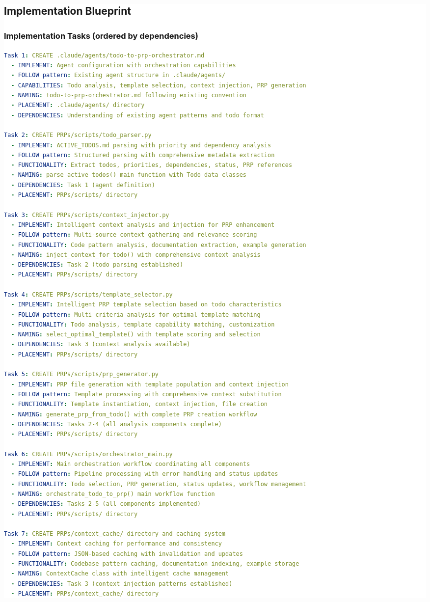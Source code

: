 ```python
```

## Implementation Blueprint

### Implementation Tasks (ordered by dependencies)

```yaml
Task 1: CREATE .claude/agents/todo-to-prp-orchestrator.md
  - IMPLEMENT: Agent configuration with orchestration capabilities
  - FOLLOW pattern: Existing agent structure in .claude/agents/
  - CAPABILITIES: Todo analysis, template selection, context injection, PRP generation
  - NAMING: todo-to-prp-orchestrator.md following existing convention
  - PLACEMENT: .claude/agents/ directory
  - DEPENDENCIES: Understanding of existing agent patterns and todo format

Task 2: CREATE PRPs/scripts/todo_parser.py
  - IMPLEMENT: ACTIVE_TODOS.md parsing with priority and dependency analysis
  - FOLLOW pattern: Structured parsing with comprehensive metadata extraction
  - FUNCTIONALITY: Extract todos, priorities, dependencies, status, PRP references
  - NAMING: parse_active_todos() main function with Todo data classes
  - DEPENDENCIES: Task 1 (agent definition)
  - PLACEMENT: PRPs/scripts/ directory

Task 3: CREATE PRPs/scripts/context_injector.py
  - IMPLEMENT: Intelligent context analysis and injection for PRP enhancement
  - FOLLOW pattern: Multi-source context gathering and relevance scoring
  - FUNCTIONALITY: Code pattern analysis, documentation extraction, example generation
  - NAMING: inject_context_for_todo() with comprehensive context analysis
  - DEPENDENCIES: Task 2 (todo parsing established)
  - PLACEMENT: PRPs/scripts/ directory

Task 4: CREATE PRPs/scripts/template_selector.py
  - IMPLEMENT: Intelligent PRP template selection based on todo characteristics
  - FOLLOW pattern: Multi-criteria analysis for optimal template matching
  - FUNCTIONALITY: Todo analysis, template capability matching, customization
  - NAMING: select_optimal_template() with template scoring and selection
  - DEPENDENCIES: Task 3 (context analysis available)
  - PLACEMENT: PRPs/scripts/ directory

Task 5: CREATE PRPs/scripts/prp_generator.py
  - IMPLEMENT: PRP file generation with template population and context injection
  - FOLLOW pattern: Template processing with comprehensive context substitution
  - FUNCTIONALITY: Template instantiation, context injection, file creation
  - NAMING: generate_prp_from_todo() with complete PRP creation workflow
  - DEPENDENCIES: Tasks 2-4 (all analysis components complete)
  - PLACEMENT: PRPs/scripts/ directory

Task 6: CREATE PRPs/scripts/orchestrator_main.py
  - IMPLEMENT: Main orchestration workflow coordinating all components
  - FOLLOW pattern: Pipeline processing with error handling and status updates
  - FUNCTIONALITY: Todo selection, PRP generation, status updates, workflow management
  - NAMING: orchestrate_todo_to_prp() main workflow function
  - DEPENDENCIES: Tasks 2-5 (all components implemented)
  - PLACEMENT: PRPs/scripts/ directory

Task 7: CREATE PRPs/context_cache/ directory and caching system
  - IMPLEMENT: Context caching for performance and consistency
  - FOLLOW pattern: JSON-based caching with invalidation and updates
  - FUNCTIONALITY: Codebase pattern caching, documentation indexing, example storage
  - NAMING: ContextCache class with intelligent cache management
  - DEPENDENCIES: Task 3 (context injection patterns established)
  - PLACEMENT: PRPs/context_cache/ directory

```